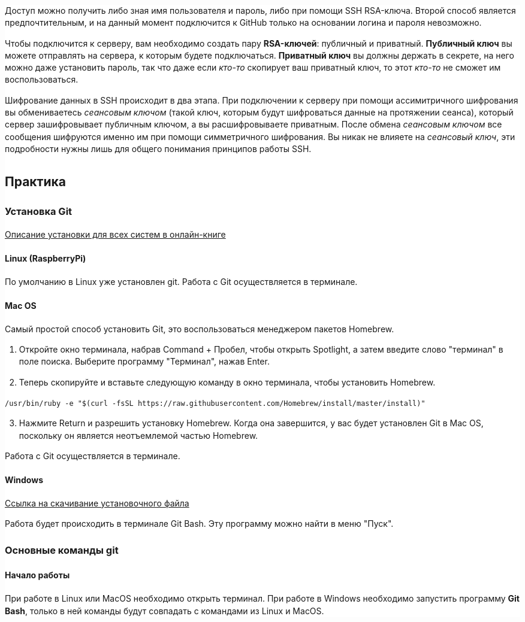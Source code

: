 Доступ можно получить либо зная имя пользователя и пароль, либо при помощи SSH RSA-ключа. Второй способ является предпочтительным, и на данный момент подключится к GitHub только на основании логина и пароля невозможно.

Чтобы подключится к серверу, вам необходимо создать пару **RSA-ключей**: публичный и приватный. **Публичный ключ** вы можете отправлять на сервера, к которым будете подключаться. **Приватный ключ** вы должны держать в секрете, на него можно даже установить пароль, так что даже если *кто-то* скопирует ваш приватный ключ, то этот *кто-то* не сможет им воспользоваться.

Шифрование данных в SSH происходит в два этапа. При подключении к серверу при помощи ассимитричного шифрования вы обмениваетесь *сеансовым ключом* (такой ключ, которым будут шифроваться данные на протяжении сеанса), который сервер зашифровывает публичным ключом, а вы расшифровываете приватным. После обмена *сеансовым ключом* все сообщения шифруются именно им при помощи симметричного шифрования. Вы никак не влияете на *сеансовый ключ*, эти подробности нужны лишь для общего понимания принципов работы SSH.

## Практика

### Установка Git

[Описание установки для всех систем в онлайн-книге](https://git-scm.com/book/ru/v2/%D0%92%D0%B2%D0%B5%D0%B4%D0%B5%D0%BD%D0%B8%D0%B5-%D0%A3%D1%81%D1%82%D0%B0%D0%BD%D0%BE%D0%B2%D0%BA%D0%B0-Git)

#### Linux (RaspberryPi)

По умолчанию в Linux уже установлен git. Работа с Git осуществляется в терминале.

#### Mac OS

Самый простой способ установить Git, это воспользоваться менеджером пакетов Homebrew. 

1. Откройте окно терминала, набрав Command + Пробел, чтобы открыть Spotlight, а затем введите слово "терминал" в поле поиска. Выберите программу "Терминал", нажав Enter.

2. Теперь скопируйте и вставьте следующую команду в окно терминала, чтобы установить Homebrew.

``/usr/bin/ruby -e "$(curl -fsSL https://raw.githubusercontent.com/Homebrew/install/master/install)"``

3. Нажмите Return и разрешить установку Homebrew. Когда она завершится, у вас будет установлен Git в Mac OS, поскольку он является неотъемлемой частью Homebrew.

Работа с Git осуществляется в терминале.

#### Windows

[Ссылка на скачивание установочного файла](https://git-scm.com/download/win)

Работа будет происходить в терминале Git Bash. Эту программу можно найти в меню "Пуск".

### Основные команды git

#### Начало работы

При работе в Linux или MacOS необходимо открыть терминал. При работе в Windows необходимо запустить программу **Git Bash**, только в ней команды будут совпадать с командами из Linux и MacOS.
